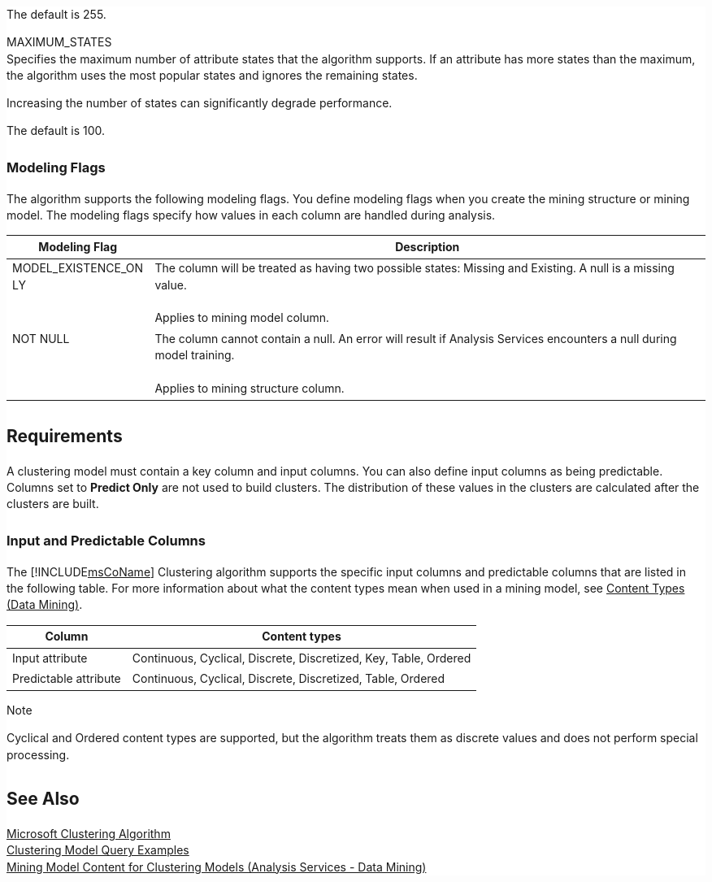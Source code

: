  The default is 255.  
  
 MAXIMUM_STATES  
 Specifies the maximum number of attribute states that the algorithm supports. If an attribute has more states than the maximum, the algorithm uses the most popular states and ignores the remaining states.  
  
 Increasing the number of states can significantly degrade performance.  
  
 The default is 100.  
  
### Modeling Flags  
 The algorithm supports the following modeling flags. You define modeling flags when you create the mining structure or mining model. The modeling flags specify how values in each column are handled during analysis.  
  
|Modeling Flag|Description|  
|-------------------|-----------------|  
|MODEL_EXISTENCE_ONLY|The column will be treated as having two possible states: Missing and Existing. A null is a missing value.<br /><br /> Applies to mining model column.|  
|NOT NULL|The column cannot contain a null. An error will result if Analysis Services encounters a null during model training.<br /><br /> Applies to mining structure column.|  
  
## Requirements  
 A clustering model must contain a key column and input columns. You can also define input columns as being predictable. Columns set to **Predict Only** are not used to build clusters. The distribution of these values in the clusters are calculated after the clusters are built.  
  
### Input and Predictable Columns  
 The [!INCLUDE[msCoName](../includes/msconame-md.md)] Clustering algorithm supports the specific input columns and predictable columns that are listed in the following table. For more information about what the content types mean when used in a mining model, see [Content Types &#40;Data Mining&#41;](../../analysis-services/data-mining/content-types-data-mining.md).  
  
|Column|Content types|  
|------------|-------------------|  
|Input attribute|Continuous, Cyclical, Discrete, Discretized, Key, Table, Ordered|  
|Predictable attribute|Continuous, Cyclical, Discrete, Discretized, Table, Ordered|  
  
> [!NOTE]  
>  Cyclical and Ordered content types are supported, but the algorithm treats them as discrete values and does not perform special processing.  
  
## See Also  
 [Microsoft Clustering Algorithm](../../analysis-services/data-mining/microsoft-clustering-algorithm.md)   
 [Clustering Model Query Examples](../../analysis-services/data-mining/clustering-model-query-examples.md)   
 [Mining Model Content for Clustering Models &#40;Analysis Services - Data Mining&#41;](../../analysis-services/data-mining/mining-model-content-for-clustering-models-analysis-services-data-mining.md)  
  
  
